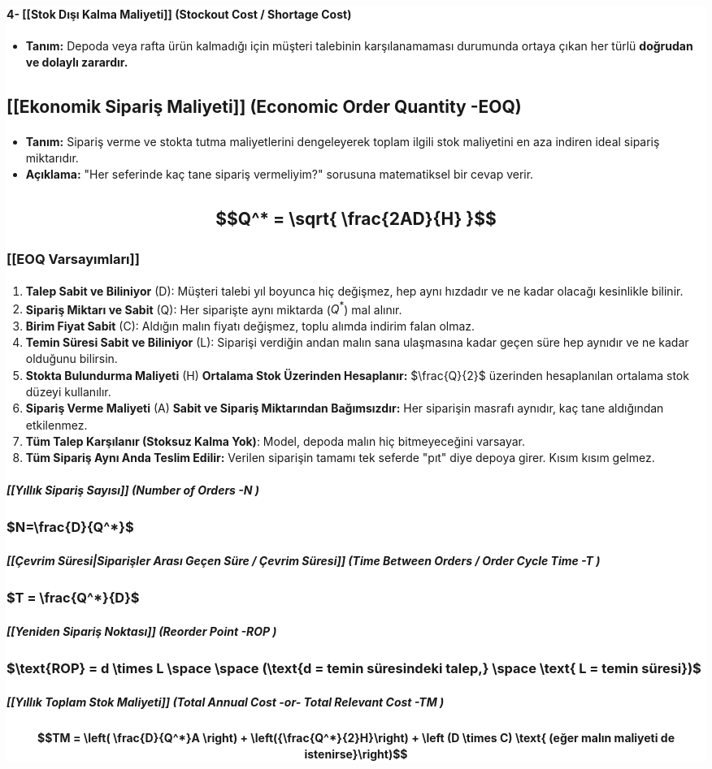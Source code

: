 #### 4- [[Stok Dışı Kalma Maliyeti]] (Stockout Cost / Shortage Cost)
- **Tanım:** Depoda veya rafta ürün kalmadığı için müşteri talebinin karşılanamaması durumunda ortaya çıkan her türlü **doğrudan ve dolaylı zarardır.**

## [[Ekonomik Sipariş Maliyeti]] (Economic Order Quantity -EOQ) 
- **Tanım:** Sipariş verme ve stokta tutma maliyetlerini dengeleyerek toplam ilgili stok maliyetini en aza indiren ideal sipariş miktarıdır.
- **Açıklama:** "Her seferinde kaç tane sipariş vermeliyim?" sorusuna matematiksel bir cevap verir.

## $$Q^* = \sqrt{ \frac{2AD}{H} }$$
### [[EOQ Varsayımları]]
1. **Talep Sabit ve Biliniyor** (D): Müşteri talebi yıl boyunca hiç değişmez, hep aynı hızdadır ve ne kadar olacağı kesinlikle bilinir.
2. **Sipariş Miktarı ve Sabit** (Q): Her siparişte aynı miktarda ($Q^*$) mal alınır.
3. **Birim Fiyat Sabit** (C): Aldığın malın fiyatı değişmez, toplu alımda indirim falan olmaz.
4. **Temin Süresi Sabit ve Biliniyor** (L): Siparişi verdiğin andan malın sana ulaşmasına kadar geçen süre hep aynıdır ve ne kadar olduğunu bilirsin.
5. **Stokta Bulundurma Maliyeti** (H) **Ortalama Stok Üzerinden Hesaplanır:**  $\frac{Q}{2}$ üzerinden hesaplanılan ortalama stok düzeyi kullanılır.
6. **Sipariş Verme Maliyeti** (A) **Sabit ve Sipariş Miktarından Bağımsızdır:** Her siparişin masrafı aynıdır, kaç tane aldığından etkilenmez.
7. **Tüm Talep Karşılanır (Stoksuz Kalma Yok)**: Model, depoda malın hiç bitmeyeceğini varsayar.
8. **Tüm Sipariş Aynı Anda Teslim Edilir:** Verilen siparişin tamamı tek seferde "pıt" diye depoya girer. Kısım kısım gelmez.

##### **[[Yıllık Sipariş Sayısı]]** (Number of Orders -*N* )
### $N=\frac{D}{Q^*}$

##### **[[Çevrim Süresi|Siparişler Arası Geçen Süre / Çevrim Süresi]]** (Time Between Orders / Order Cycle Time -*T* )
### $T = \frac{Q^*}{D}$

##### **[[Yeniden Sipariş Noktası]]** (Reorder Point -*ROP* )
### $\text{ROP} = d \times L \space \space (\text{d = temin süresindeki talep,} \space \text{  L = temin süresi})$

##### **[[Yıllık Toplam Stok Maliyeti]]** (Total Annual Cost -or- Total Relevant Cost -*TM* )
#### $$TM = \left( \frac{D}{Q^*}A \right) + \left({\frac{Q^*}{2}H}\right) + \left (D \times C) \text{ (eğer malın maliyeti de istenirse}\right)$$

